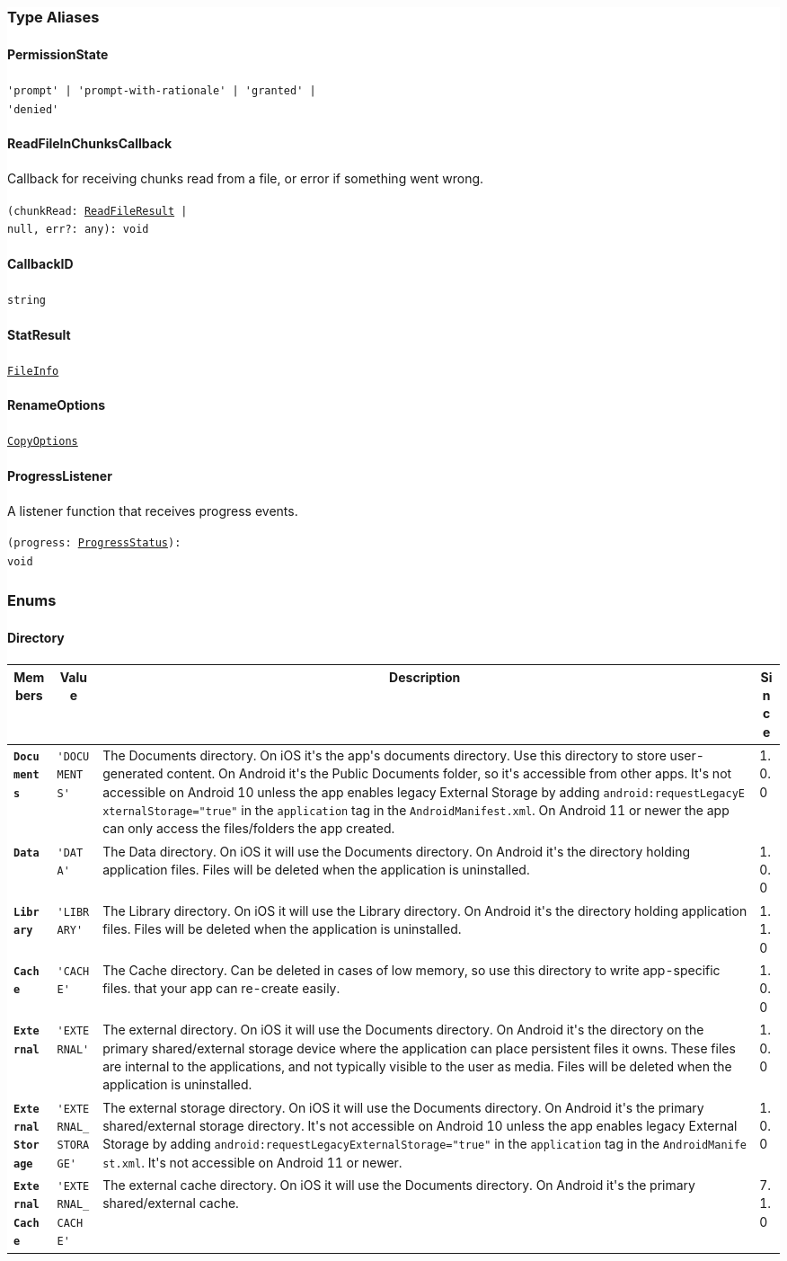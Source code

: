 
### Type Aliases


#### PermissionState

<code>'prompt' | 'prompt-with-rationale' | 'granted' | 'denied'</code>


#### ReadFileInChunksCallback

Callback for receiving chunks read from a file, or error if something went wrong.

<code>(chunkRead: <a href="#readfileresult">ReadFileResult</a> | null, err?: any): void</code>


#### CallbackID

<code>string</code>


#### StatResult

<code><a href="#fileinfo">FileInfo</a></code>


#### RenameOptions

<code><a href="#copyoptions">CopyOptions</a></code>


#### ProgressListener

A listener function that receives progress events.

<code>(progress: <a href="#progressstatus">ProgressStatus</a>): void</code>


### Enums


#### Directory

| Members               | Value                           | Description                                                                                                                                                                                                                                                                                                                                                                                                                                                                                | Since |
| --------------------- | ------------------------------- | ------------------------------------------------------------------------------------------------------------------------------------------------------------------------------------------------------------------------------------------------------------------------------------------------------------------------------------------------------------------------------------------------------------------------------------------------------------------------------------------ | ----- |
| **`Documents`**       | <code>'DOCUMENTS'</code>        | The Documents directory. On iOS it's the app's documents directory. Use this directory to store user-generated content. On Android it's the Public Documents folder, so it's accessible from other apps. It's not accessible on Android 10 unless the app enables legacy External Storage by adding `android:requestLegacyExternalStorage="true"` in the `application` tag in the `AndroidManifest.xml`. On Android 11 or newer the app can only access the files/folders the app created. | 1.0.0 |
| **`Data`**            | <code>'DATA'</code>             | The Data directory. On iOS it will use the Documents directory. On Android it's the directory holding application files. Files will be deleted when the application is uninstalled.                                                                                                                                                                                                                                                                                                        | 1.0.0 |
| **`Library`**         | <code>'LIBRARY'</code>          | The Library directory. On iOS it will use the Library directory. On Android it's the directory holding application files. Files will be deleted when the application is uninstalled.                                                                                                                                                                                                                                                                                                       | 1.1.0 |
| **`Cache`**           | <code>'CACHE'</code>            | The Cache directory. Can be deleted in cases of low memory, so use this directory to write app-specific files. that your app can re-create easily.                                                                                                                                                                                                                                                                                                                                         | 1.0.0 |
| **`External`**        | <code>'EXTERNAL'</code>         | The external directory. On iOS it will use the Documents directory. On Android it's the directory on the primary shared/external storage device where the application can place persistent files it owns. These files are internal to the applications, and not typically visible to the user as media. Files will be deleted when the application is uninstalled.                                                                                                                         | 1.0.0 |
| **`ExternalStorage`** | <code>'EXTERNAL_STORAGE'</code> | The external storage directory. On iOS it will use the Documents directory. On Android it's the primary shared/external storage directory. It's not accessible on Android 10 unless the app enables legacy External Storage by adding `android:requestLegacyExternalStorage="true"` in the `application` tag in the `AndroidManifest.xml`. It's not accessible on Android 11 or newer.                                                                                                     | 1.0.0 |
| **`ExternalCache`**   | <code>'EXTERNAL_CACHE'</code>   | The external cache directory. On iOS it will use the Documents directory. On Android it's the primary shared/external cache.                                                                                                                                                                                                                                                                                                                                                               | 7.1.0 |